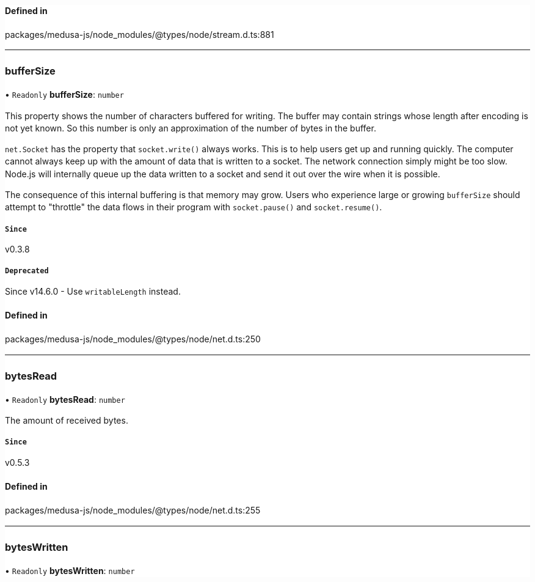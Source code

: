 #### Defined in

packages/medusa-js/node_modules/@types/node/stream.d.ts:881

___

### bufferSize

• `Readonly` **bufferSize**: `number`

This property shows the number of characters buffered for writing. The buffer
may contain strings whose length after encoding is not yet known. So this number
is only an approximation of the number of bytes in the buffer.

`net.Socket` has the property that `socket.write()` always works. This is to
help users get up and running quickly. The computer cannot always keep up
with the amount of data that is written to a socket. The network connection
simply might be too slow. Node.js will internally queue up the data written to a
socket and send it out over the wire when it is possible.

The consequence of this internal buffering is that memory may grow.
Users who experience large or growing `bufferSize` should attempt to
"throttle" the data flows in their program with `socket.pause()` and `socket.resume()`.

**`Since`**

v0.3.8

**`Deprecated`**

Since v14.6.0 - Use `writableLength` instead.

#### Defined in

packages/medusa-js/node_modules/@types/node/net.d.ts:250

___

### bytesRead

• `Readonly` **bytesRead**: `number`

The amount of received bytes.

**`Since`**

v0.5.3

#### Defined in

packages/medusa-js/node_modules/@types/node/net.d.ts:255

___

### bytesWritten

• `Readonly` **bytesWritten**: `number`
